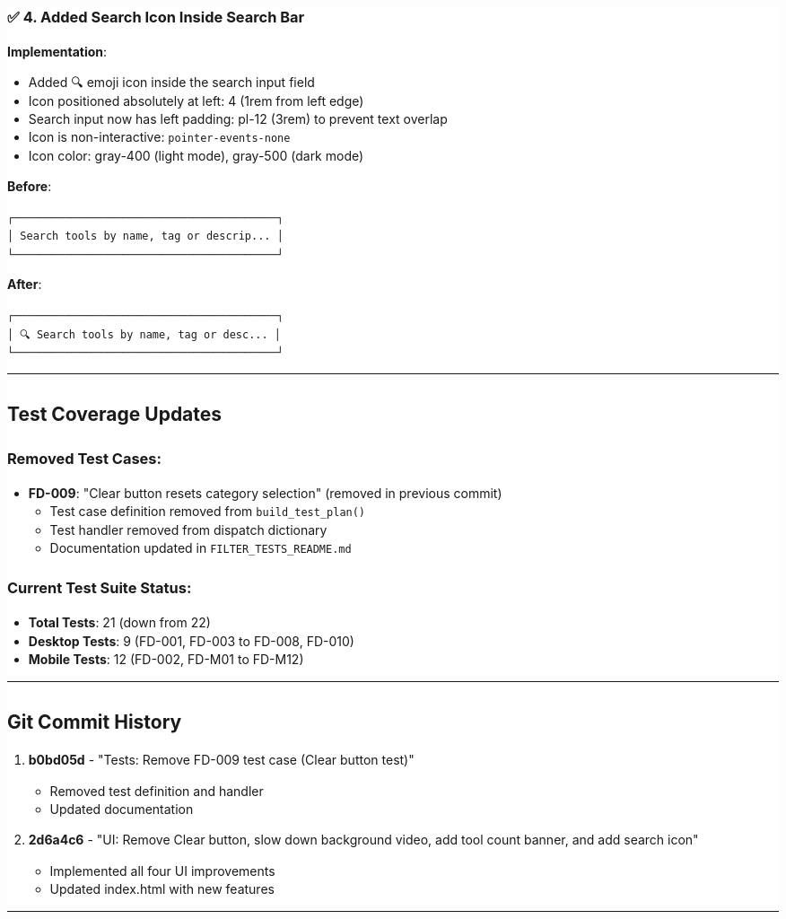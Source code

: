 
### ✅ 4. Added Search Icon Inside Search Bar
**Implementation**:
- Added 🔍 emoji icon inside the search input field
- Icon positioned absolutely at left: 4 (1rem from left edge)
- Search input now has left padding: pl-12 (3rem) to prevent text overlap
- Icon is non-interactive: `pointer-events-none`
- Icon color: gray-400 (light mode), gray-500 (dark mode)

**Before**:
```
┌─────────────────────────────────────────┐
│ Search tools by name, tag or descrip... │
└─────────────────────────────────────────┘
```

**After**:
```
┌─────────────────────────────────────────┐
│ 🔍 Search tools by name, tag or desc... │
└─────────────────────────────────────────┘
```

---

## Test Coverage Updates

### Removed Test Cases:
- **FD-009**: "Clear button resets category selection" (removed in previous commit)
  - Test case definition removed from `build_test_plan()`
  - Test handler removed from dispatch dictionary
  - Documentation updated in `FILTER_TESTS_README.md`

### Current Test Suite Status:
- **Total Tests**: 21 (down from 22)
- **Desktop Tests**: 9 (FD-001, FD-003 to FD-008, FD-010)
- **Mobile Tests**: 12 (FD-002, FD-M01 to FD-M12)

---

## Git Commit History

1. **b0bd05d** - "Tests: Remove FD-009 test case (Clear button test)"
   - Removed test definition and handler
   - Updated documentation

2. **2d6a4c6** - "UI: Remove Clear button, slow down background video, add tool count banner, and add search icon"
   - Implemented all four UI improvements
   - Updated index.html with new features

---
